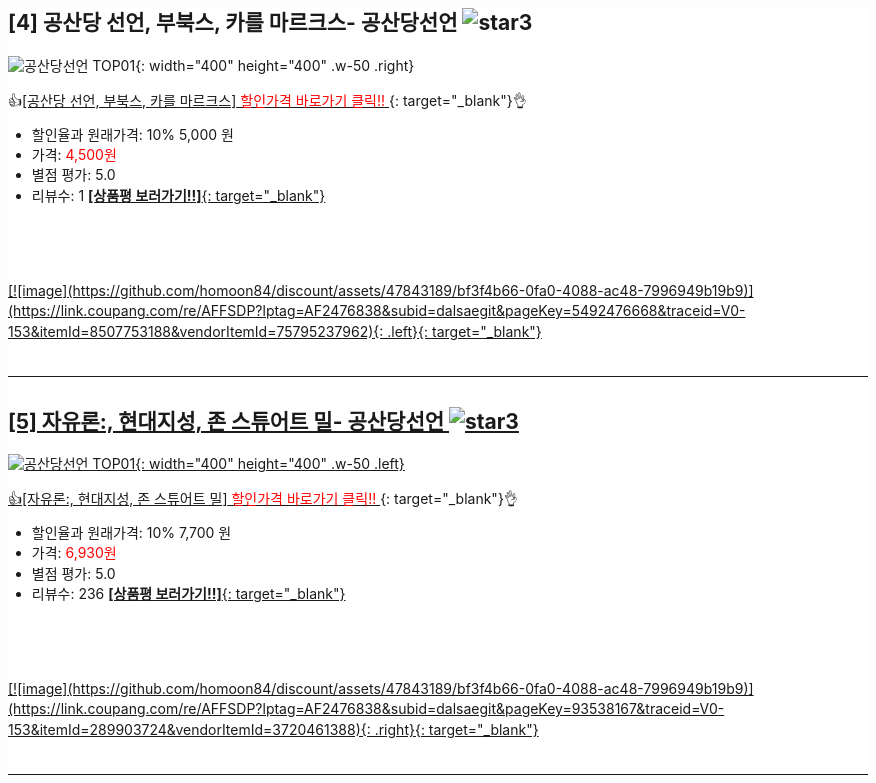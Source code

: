 
        
       
## [4] 공산당 선언, 부북스, 카를 마르크스- 공산당선언  <img width="81" alt="star3" src="https://user-images.githubusercontent.com/78655692/151471989-9e21d7a8-a7b6-44b0-b598-2bb204b56b00.png">

![공산당선언 TOP01](https://thumbnail8.coupangcdn.com/thumbnails/remote/230x230ex/image/vendor_inventory/dc59/61c095c65fc6c20197967fe8c666f2844a6ee296df5ad037cee1788d82d0.jpg){: width="400" height="400" .w-50 .right}


👍<a href="https://link.coupang.com/re/AFFSDP?lptag=AF2476838&subid=dalsaegit&pageKey=5492476668&traceid=V0-153&itemId=8507753188&vendorItemId=75795237962">[공산당 선언, 부북스, 카를 마르크스]<font color=red> 할인가격 바로가기 클릭!! </font></a>{: target="_blank"}👌
<br>
- 할인율과 원래가격: 10%  5,000   원
- 가격: <span style='color:red'>4,500원</span>
- 별점 평가: 5.0
- 리뷰수: 1 <a href="https://link.coupang.com/re/AFFSDP?lptag=AF2476838&subid=dalsaegit&pageKey=5492476668&traceid=V0-153&itemId=8507753188&vendorItemId=75795237962"> <strong>[상품평 보러가기!!]</strong>{: target="_blank"}
<br>
<br>
<br>
[![image](https://github.com/homoon84/discount/assets/47843189/bf3f4b66-0fa0-4088-ac48-7996949b19b9)](https://link.coupang.com/re/AFFSDP?lptag=AF2476838&subid=dalsaegit&pageKey=5492476668&traceid=V0-153&itemId=8507753188&vendorItemId=75795237962){: .left}{: target="_blank"}
<br>
<br>

---

        
       
## [5] 자유론:, 현대지성, 존 스튜어트 밀- 공산당선언  <img width="81" alt="star3" src="https://user-images.githubusercontent.com/78655692/151471989-9e21d7a8-a7b6-44b0-b598-2bb204b56b00.png">

![공산당선언 TOP01](https://thumbnail9.coupangcdn.com/thumbnails/remote/230x230ex/image/vendor_inventory/962e/629a6093da6b4820795a6b605435749974b22ab42323ac2181296d799a2d.jpg){: width="400" height="400" .w-50 .left}


👍<a href="https://link.coupang.com/re/AFFSDP?lptag=AF2476838&subid=dalsaegit&pageKey=93538167&traceid=V0-153&itemId=289903724&vendorItemId=3720461388">[자유론:, 현대지성, 존 스튜어트 밀]<font color=red> 할인가격 바로가기 클릭!! </font></a>{: target="_blank"}👌
<br>
- 할인율과 원래가격: 10%  7,700   원
- 가격: <span style='color:red'>6,930원</span>
- 별점 평가: 5.0
- 리뷰수: 236 <a href="https://link.coupang.com/re/AFFSDP?lptag=AF2476838&subid=dalsaegit&pageKey=93538167&traceid=V0-153&itemId=289903724&vendorItemId=3720461388"> <strong>[상품평 보러가기!!]</strong>{: target="_blank"}
<br>
<br>
<br>
[![image](https://github.com/homoon84/discount/assets/47843189/bf3f4b66-0fa0-4088-ac48-7996949b19b9)](https://link.coupang.com/re/AFFSDP?lptag=AF2476838&subid=dalsaegit&pageKey=93538167&traceid=V0-153&itemId=289903724&vendorItemId=3720461388){: .right}{: target="_blank"}
<br>
<br>

---